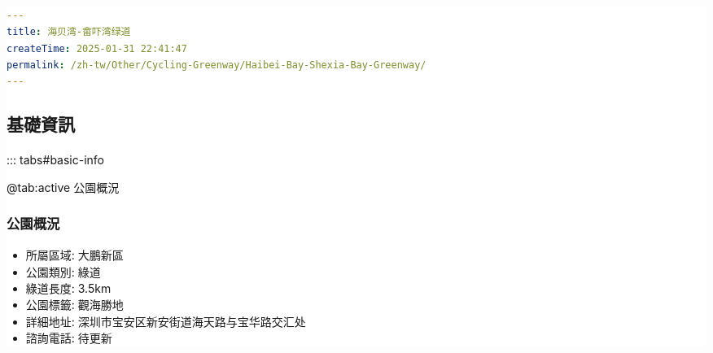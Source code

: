 ```yaml
---
title: 海贝湾-畲吓湾绿道
createTime: 2025-01-31 22:41:47
permalink: /zh-tw/Other/Cycling-Greenway/Haibei-Bay-Shexia-Bay-Greenway/
---
```



<script setup>
import ImageSwiper from '/.vuepress/theme/components/ImageSwiper.vue'
// 轮播图数据
const swiperItems = [
    {
                link: 'https://cgj.sz.gov.cn/attachment/1/1335/1335476/10700755.jpg',
                title: '海贝湾-畲吓湾绿道',
                description: '海貝灣-畲嚇灣綠道坐落於南澳中心區，北起海貝灣沙灘，南至畲嚇灣，途經下企沙碼頭、馬爾代夫沙灘、南澳月亮灣廣場及月亮灣雙擁碼頭等地，全長約3.5公里。此段綠道串聯南澳中心區與多個濱海旅遊景點，沿大鵬灣向南延伸，沿途可聆聽濤聲、觀賞海景，椰林沙灘相映成趣，既可遠眺香港平洲島，又能近賞南澳海景，充分展現大鵬獨特的山海風情，是大鵬新區打造的新型特色親海綠道。',
                author: '深圳政府線上',
                date: '2025/02/23'
                },
  {
                link: 'https://cgj.sz.gov.cn/attachment/1/1335/1335476/10700755.jpg',
                title: '海贝湾-畲吓湾绿道',
                description: '海貝灣-畲嚇灣綠道坐落於南澳中心區，北起海貝灣沙灘，南至畲嚇灣，途經下企沙碼頭、馬爾代夫沙灘、南澳月亮灣廣場及月亮灣雙擁碼頭等地，全長約3.5公里。此段綠道串聯南澳中心區與多個濱海旅遊景點，沿大鵬灣向南延伸，沿途可聆聽濤聲、觀賞海景，椰林沙灘相映成趣，既可遠眺香港平洲島，又能近賞南澳海景，充分展現大鵬獨特的山海風情，是大鵬新區打造的新型特色親海綠道。',
                author: '深圳政府線上',
                date: '2025/02/23'
                }
]
// 配置项
const swiperConfig = {
  height: 500,
  showInfo: true
}
</script>

<ImageSwiper :items="swiperItems" :config="swiperConfig" />



## 基礎資訊

::: tabs#basic-info

@tab:active 公園概況
### 公園概況
- 所屬區域: 大鵬新區
- 公園類別: 綠道
- 綠道長度: 3.5km
- 公園標籤: 觀海勝地
- 詳細地址: 深圳市宝安区新安街道海天路与宝华路交汇处
- 諮詢電話: 待更新

